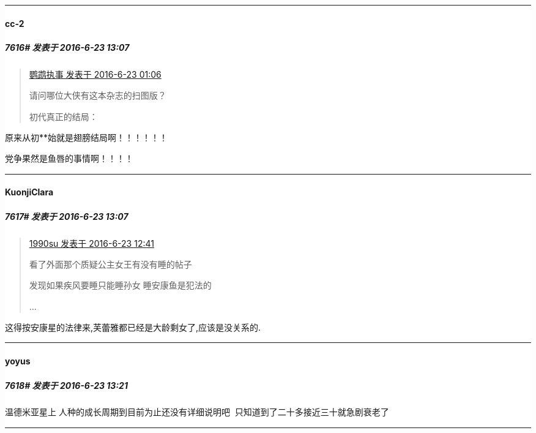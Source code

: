 




*****

####  cc-2  
##### 7616#       发表于 2016-6-23 13:07



<blockquote><a href="httphttps://bbs.saraba1st.com/2b/forum.php?mod=redirect&amp;goto=findpost&amp;pid=32741336&amp;ptid=1066605" target="_blank">鹦鹉执事 发表于 2016-6-23 01:06</a>

请问哪位大侠有这本杂志的扫图版？


初代真正的结局：</blockquote>
原来从初**始就是翅膀结局啊！！！！！！


党争果然是鱼唇的事情啊！！！！







*****

####  KuonjiClara  
##### 7617#       发表于 2016-6-23 13:07



<blockquote><a href="httphttps://bbs.saraba1st.com/2b/forum.php?mod=redirect&amp;goto=findpost&amp;pid=32745243&amp;ptid=1066605" target="_blank">1990su 发表于 2016-6-23 12:41</a>

看了外面那个质疑公主女王有没有睡的帖子

发现如果疾风要睡只能睡孙女 睡安康鱼是犯法的

 ...</blockquote>
这得按安康星的法律来,芙蕾雅都已经是大龄剩女了,应该是没关系的.







*****

####  yoyus  
##### 7618#       发表于 2016-6-23 13:21




温德米亚星上 人种的成长周期到目前为止还没有详细说明吧  只知道到了二十多接近三十就急剧衰老了







*****

